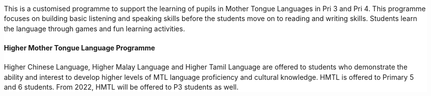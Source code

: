 This is a customised programme to support the learning of pupils in Mother Tongue Languages in Pri 3 and Pri 4. This programme focuses on building basic listening and speaking skills before the students move on to reading and writing skills. Students learn the language through games and fun learning activities.

#### Higher Mother Tongue Language Programme

Higher Chinese Language, Higher Malay Language and Higher Tamil Language are offered to students who demonstrate the ability and interest to develop higher levels of MTL language proficiency and cultural knowledge. HMTL is offered to Primary 5 and 6 students. From 2022, HMTL will be offered to P3 students as well.